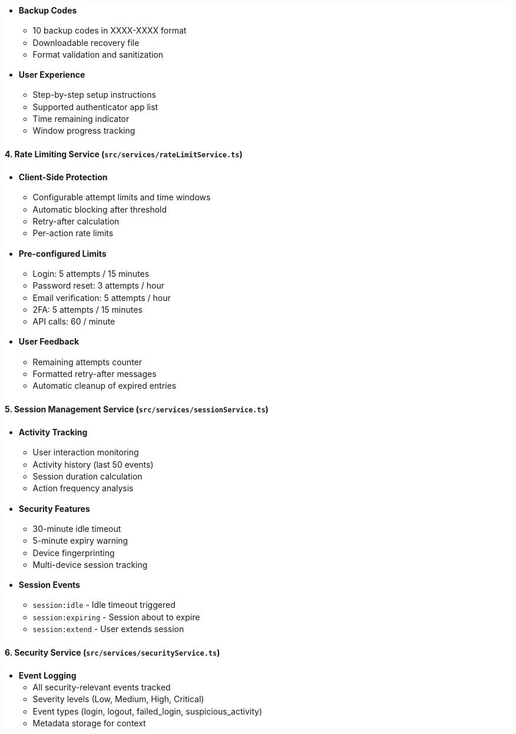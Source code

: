 - **Backup Codes**
  - 10 backup codes in XXXX-XXXX format
  - Downloadable recovery file
  - Format validation and sanitization
  
- **User Experience**
  - Step-by-step setup instructions
  - Supported authenticator app list
  - Time remaining indicator
  - Window progress tracking

#### 4. Rate Limiting Service (`src/services/rateLimitService.ts`)
- **Client-Side Protection**
  - Configurable attempt limits and time windows
  - Automatic blocking after threshold
  - Retry-after calculation
  - Per-action rate limits
  
- **Pre-configured Limits**
  - Login: 5 attempts / 15 minutes
  - Password reset: 3 attempts / hour
  - Email verification: 5 attempts / hour
  - 2FA: 5 attempts / 15 minutes
  - API calls: 60 / minute
  
- **User Feedback**
  - Remaining attempts counter
  - Formatted retry-after messages
  - Automatic cleanup of expired entries

#### 5. Session Management Service (`src/services/sessionService.ts`)
- **Activity Tracking**
  - User interaction monitoring
  - Activity history (last 50 events)
  - Session duration calculation
  - Action frequency analysis
  
- **Security Features**
  - 30-minute idle timeout
  - 5-minute expiry warning
  - Device fingerprinting
  - Multi-device session tracking
  
- **Session Events**
  - `session:idle` - Idle timeout triggered
  - `session:expiring` - Session about to expire
  - `session:extend` - User extends session

#### 6. Security Service (`src/services/securityService.ts`)
- **Event Logging**
  - All security-relevant events tracked
  - Severity levels (Low, Medium, High, Critical)
  - Event types (login, logout, failed_login, suspicious_activity)
  - Metadata storage for context
  